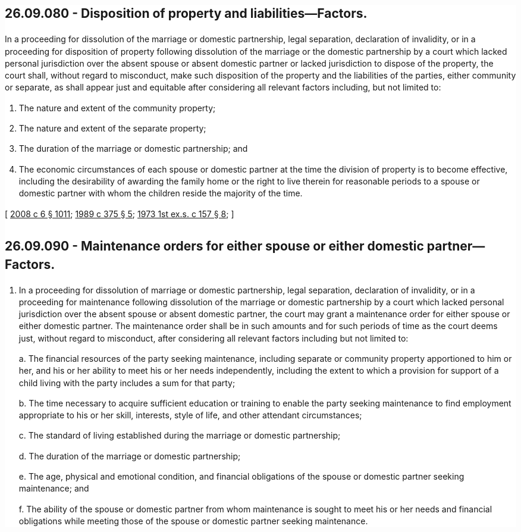## 26.09.080 - Disposition of property and liabilities—Factors.
In a proceeding for dissolution of the marriage or domestic partnership, legal separation, declaration of invalidity, or in a proceeding for disposition of property following dissolution of the marriage or the domestic partnership by a court which lacked personal jurisdiction over the absent spouse or absent domestic partner or lacked jurisdiction to dispose of the property, the court shall, without regard to misconduct, make such disposition of the property and the liabilities of the parties, either community or separate, as shall appear just and equitable after considering all relevant factors including, but not limited to:

1. The nature and extent of the community property;

2. The nature and extent of the separate property;

3. The duration of the marriage or domestic partnership; and

4. The economic circumstances of each spouse or domestic partner at the time the division of property is to become effective, including the desirability of awarding the family home or the right to live therein for reasonable periods to a spouse or domestic partner with whom the children reside the majority of the time.

\[ [2008 c 6 § 1011](http://lawfilesext.leg.wa.gov/biennium/2007-08/Pdf/Bills/Session%20Laws/House/3104-S2.SL.pdf?cite=2008%20c%206%20§%201011); [1989 c 375 § 5](http://leg.wa.gov/CodeReviser/documents/sessionlaw/1989c375.pdf?cite=1989%20c%20375%20§%205); [1973 1st ex.s. c 157 § 8](http://leg.wa.gov/CodeReviser/documents/sessionlaw/1973ex1c157.pdf?cite=1973%201st%20ex.s.%20c%20157%20§%208); \]

## 26.09.090 - Maintenance orders for either spouse or either domestic partner—Factors.
1. In a proceeding for dissolution of marriage or domestic partnership, legal separation, declaration of invalidity, or in a proceeding for maintenance following dissolution of the marriage or domestic partnership by a court which lacked personal jurisdiction over the absent spouse or absent domestic partner, the court may grant a maintenance order for either spouse or either domestic partner. The maintenance order shall be in such amounts and for such periods of time as the court deems just, without regard to misconduct, after considering all relevant factors including but not limited to:

    a. The financial resources of the party seeking maintenance, including separate or community property apportioned to him or her, and his or her ability to meet his or her needs independently, including the extent to which a provision for support of a child living with the party includes a sum for that party;

    b. The time necessary to acquire sufficient education or training to enable the party seeking maintenance to find employment appropriate to his or her skill, interests, style of life, and other attendant circumstances;

    c. The standard of living established during the marriage or domestic partnership;

    d. The duration of the marriage or domestic partnership;

    e. The age, physical and emotional condition, and financial obligations of the spouse or domestic partner seeking maintenance; and

    f. The ability of the spouse or domestic partner from whom maintenance is sought to meet his or her needs and financial obligations while meeting those of the spouse or domestic partner seeking maintenance.
